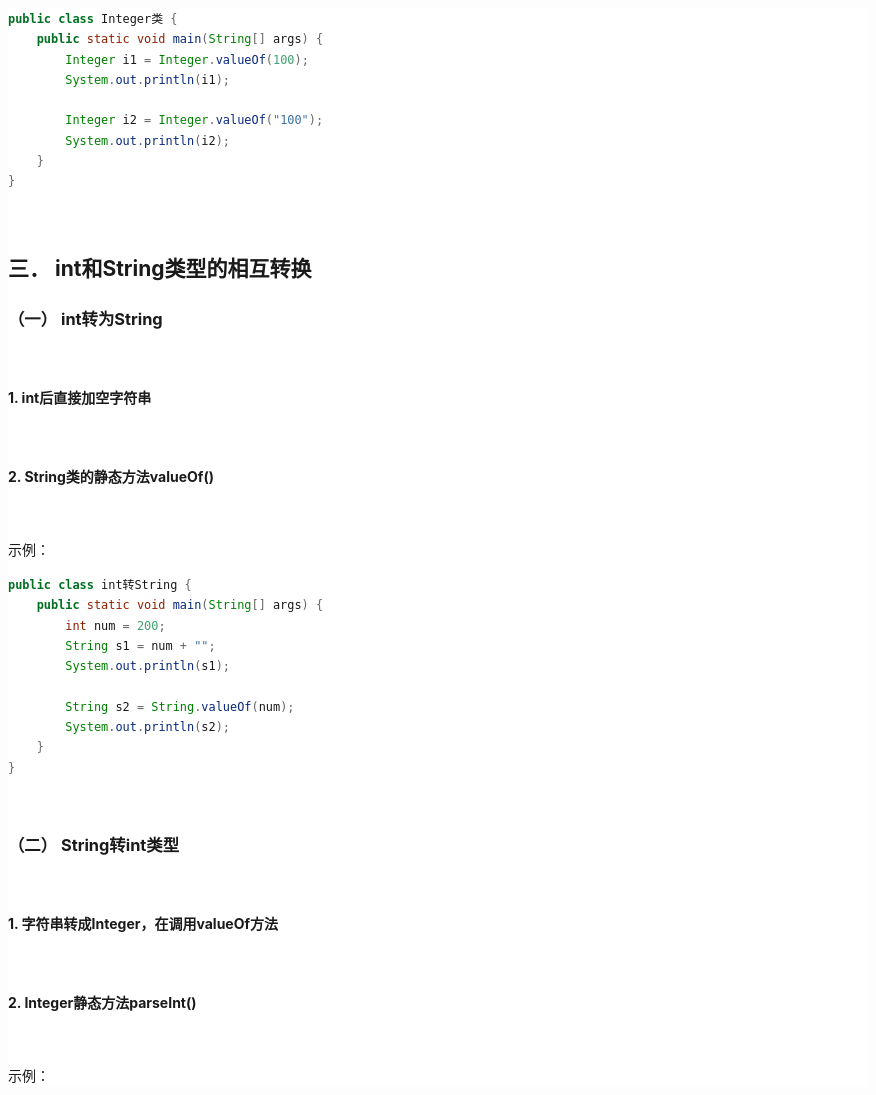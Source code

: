 
```java
public class Integer类 {
    public static void main(String[] args) {
        Integer i1 = Integer.valueOf(100);
        System.out.println(i1);

        Integer i2 = Integer.valueOf("100");
        System.out.println(i2);
    }
}
```

<br>


## 三．	int和String类型的相互转换
### （一）	int转为String
<br>

#### 1.	int后直接加空字符串
<br>


#### 2.	String类的静态方法valueOf()
<br>


示例：

```java
public class int转String {
    public static void main(String[] args) {
        int num = 200;
        String s1 = num + "";
        System.out.println(s1);

        String s2 = String.valueOf(num);
        System.out.println(s2);
    }
}
```
<br>

### （二）	String转int类型
<br>

#### 1.	字符串转成Integer，在调用valueOf方法
<br>

#### 2.	Integer静态方法parseInt()
<br>

示例：
